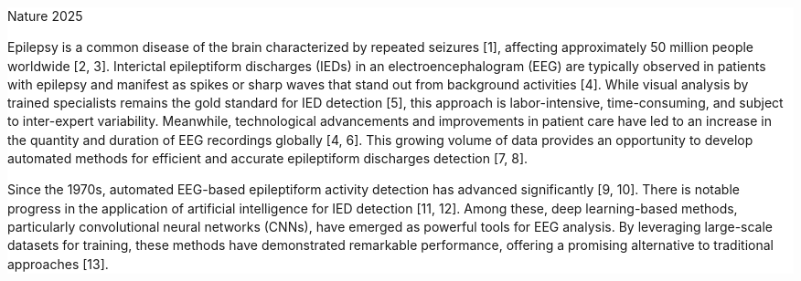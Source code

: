 Nature 2025</meta-value></custom-meta></custom-meta-group></article-meta></front><body><sec id="Sec1"><title>Background</title><p id="Par28">Epilepsy is a common disease of the brain characterized by repeated seizures [<xref ref-type="bibr" rid="CR1">1</xref>], affecting approximately 50 million people worldwide [<xref ref-type="bibr" rid="CR2">2</xref>, <xref ref-type="bibr" rid="CR3">3</xref>]. Interictal epileptiform discharges (IEDs) in an electroencephalogram (EEG) are typically observed in patients with epilepsy and manifest as spikes or sharp waves that stand out from background activities [<xref ref-type="bibr" rid="CR4">4</xref>]. While visual analysis by trained specialists remains the gold standard for IED detection [<xref ref-type="bibr" rid="CR5">5</xref>], this approach is labor-intensive, time-consuming, and subject to inter-expert variability. Meanwhile, technological advancements and improvements in patient care have led to an increase in the quantity and duration of EEG recordings globally [<xref ref-type="bibr" rid="CR4">4</xref>, <xref ref-type="bibr" rid="CR6">6</xref>]. This growing volume of data provides an opportunity to develop automated methods for efficient and accurate epileptiform discharges detection [<xref ref-type="bibr" rid="CR7">7</xref>, <xref ref-type="bibr" rid="CR8">8</xref>].
</p><p id="Par29">Since the 1970s, automated EEG-based epileptiform activity detection has advanced significantly [<xref ref-type="bibr" rid="CR9">9</xref>, <xref ref-type="bibr" rid="CR10">10</xref>]. There is notable progress in the application of artificial intelligence for IED detection [<xref ref-type="bibr" rid="CR11">11</xref>, <xref ref-type="bibr" rid="CR12">12</xref>]. Among these, deep learning-based methods, particularly convolutional neural networks (CNNs), have emerged as powerful tools for EEG analysis. By leveraging large-scale datasets for training, these methods have demonstrated remarkable performance, offering a promising alternative to traditional approaches [<xref ref-type="bibr" rid="CR13">13</xref>].